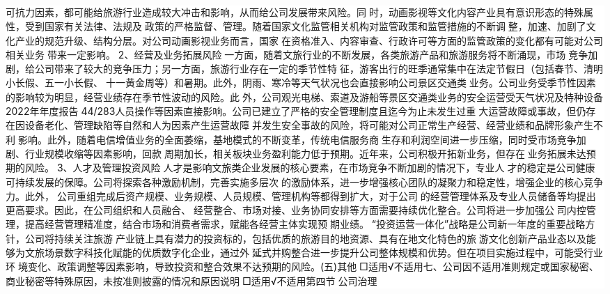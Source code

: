 可抗力因素，都可能给旅游行业造成较大冲击和影响，从而给公司发展带来风险。同
时，动画影视等文化内容产业具有意识形态的特殊属性，受到国家有关法律、法规及
政策的严格监督、管理。随着国家文化监管相关机构对监管政策和监管措施的不断调
整，加速、加剧了文化产业的规范升级、结构分层。对公司动画影视业务而言，国家
在资格准入、内容审查、行政许可等方面的监管政策的变化都有可能对公司相关业务
带来一定影响。
2、经营及业务拓展风险
一方面，随着文旅行业的不断发展，各类旅游产品和旅游服务将不断涌现，市场
竞争加剧，给公司带来了较大的竞争压力；另一方面，旅游行业存在一定的季节性特
征，游客出行的旺季通常集中在法定节假日（包括春节、清明小长假、五一小长假、
十一黄金周等）和暑期。此外，阴雨、寒冷等天气状况也会直接影响公司景区交通类
业务。公司业务受季节性因素的影响较为明显，经营业绩存在季节性波动的风险。此
外，公司观光电梯、索道及游船等景区交通类业务的安全运营受天气状况及特种设备
2022年年度报告
44/283人员操作等因素直接影响。公司已建立了严格的安全管理制度且迄今为止未发生过重
大运营故障或事故，但仍存在因设备老化、管理缺陷等自然和人为因素产生运营故障
并发生安全事故的风险，将可能对公司正常生产经营、经营业绩和品牌形象产生不利
影响。此外，随着电信增值业务的全面萎缩，基地模式的不断变革，传统电信服务商
生存和利润空间进一步压缩，同时受市场竞争加剧、行业规模收缩等因素影响，回款
周期加长，相关板块业务盈利能力低于预期。近年来，公司积极开拓新业务，但存在
业务拓展未达预期的风险。
3、人才及管理投资风险
人才是影响文旅类企业发展的核心要素，在市场竞争不断加剧的情况下，专业人
才的稳定是公司健康可持续发展的保障。公司将探索各种激励机制，完善实施多层次
的激励体系，进一步增强核心团队的凝聚力和稳定性，增强企业的核心竞争力。此外，
公司重组完成后资产规模、业务规模、人员规模、管理机构等都得到扩大，对于公司
的经营管理体系及专业人员储备等均提出更高要求。因此，在公司组织和人员融合、
经营整合、市场对接、业务协同安排等方面需要持续优化整合。公司将进一步加强公
司内控管理，提高经营管理精准度，结合市场和消费者需求，赋能各经营主体实现预
期业绩。
“投资运营一体化”战略是公司新一年度的重要战略方针，公司将持续关注旅游
产业链上具有潜力的投资标的，包括优质的旅游目的地资源、具有在地文化特色的旅
游文化创新产品业态以及能够为文旅场景数字科技化赋能的优质数字化企业，通过外
延式并购整合进一步提升公司整体规模和优势。但在项目实施过程中，可能受行业环
境变化、政策调整等因素影响，导致投资和整合效果不达预期的风险。(五)其他
□适用√不适用七、公司因不适用准则规定或国家秘密、商业秘密等特殊原因，未按准则披露的情况和原因说明
□适用√不适用第四节
公司治理